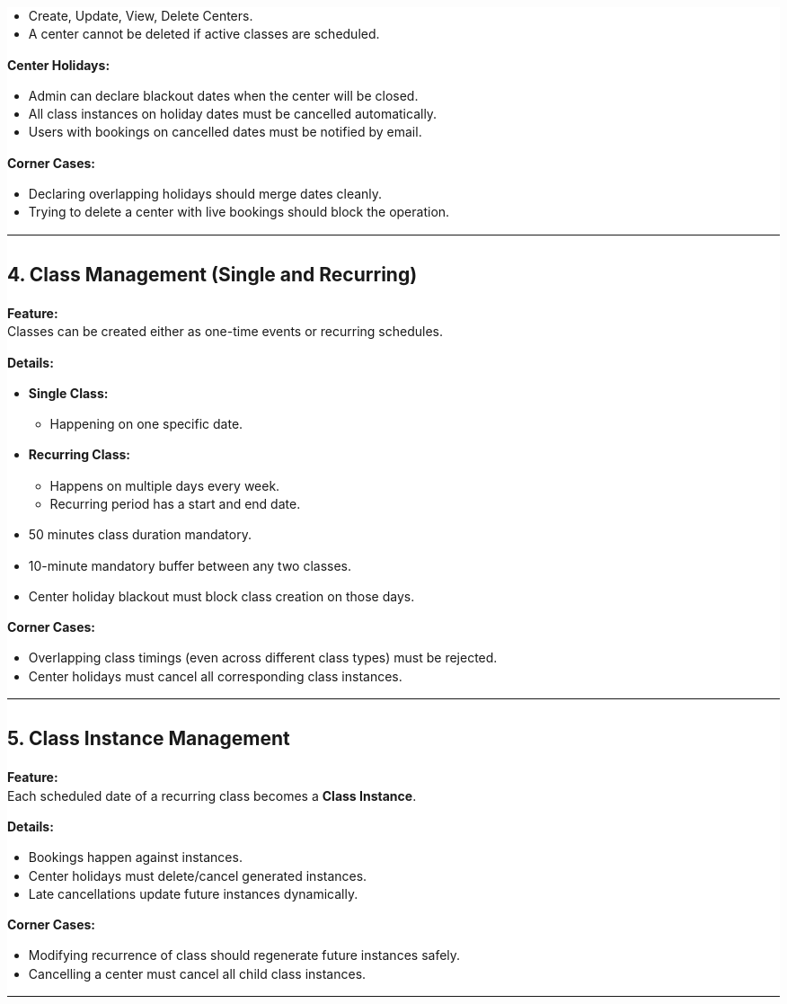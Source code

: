 - Create, Update, View, Delete Centers.
- A center cannot be deleted if active classes are scheduled.

**Center Holidays:**

- Admin can declare blackout dates when the center will be closed.
- All class instances on holiday dates must be cancelled automatically.
- Users with bookings on cancelled dates must be notified by email.

**Corner Cases:**

- Declaring overlapping holidays should merge dates cleanly.
- Trying to delete a center with live bookings should block the operation.

---

## 4. Class Management (Single and Recurring)

**Feature:**  
Classes can be created either as one-time events or recurring schedules.

**Details:**

- **Single Class:**

  - Happening on one specific date.

- **Recurring Class:**

  - Happens on multiple days every week.
  - Recurring period has a start and end date.

- 50 minutes class duration mandatory.
- 10-minute mandatory buffer between any two classes.
- Center holiday blackout must block class creation on those days.

**Corner Cases:**

- Overlapping class timings (even across different class types) must be rejected.
- Center holidays must cancel all corresponding class instances.

---

## 5. Class Instance Management

**Feature:**  
Each scheduled date of a recurring class becomes a **Class Instance**.

**Details:**

- Bookings happen against instances.
- Center holidays must delete/cancel generated instances.
- Late cancellations update future instances dynamically.

**Corner Cases:**

- Modifying recurrence of class should regenerate future instances safely.
- Cancelling a center must cancel all child class instances.

---